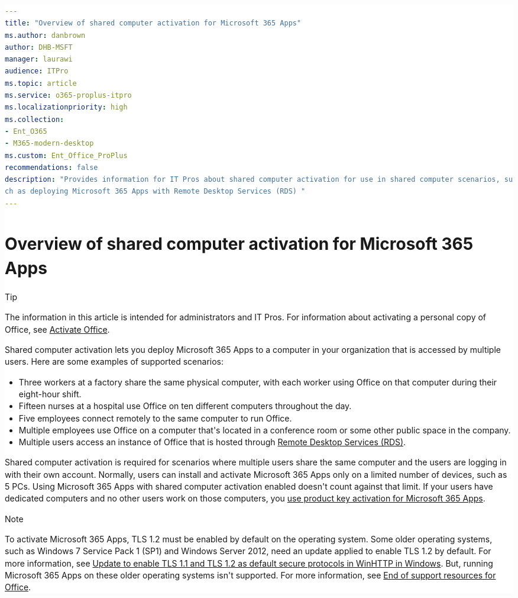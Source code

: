 ```yaml
---
title: "Overview of shared computer activation for Microsoft 365 Apps"
ms.author: danbrown
author: DHB-MSFT
manager: laurawi
audience: ITPro
ms.topic: article
ms.service: o365-proplus-itpro
ms.localizationpriority: high
ms.collection: 
- Ent_O365
- M365-modern-desktop
ms.custom: Ent_Office_ProPlus
recommendations: false
description: "Provides information for IT Pros about shared computer activation for use in shared computer scenarios, such as deploying Microsoft 365 Apps with Remote Desktop Services (RDS) "
---
```


# Overview of shared computer activation for Microsoft 365 Apps

> [!TIP]
> The information in this article is intended for administrators and IT Pros. For information about activating a personal copy of Office, see [Activate Office](https://support.microsoft.com/office/5bd38f38-db92-448b-a982-ad170b1e187e). 
  
Shared computer activation lets you deploy Microsoft 365 Apps to a computer in your organization that is accessed by multiple users. Here are some examples of supported scenarios:

- Three workers at a factory share the same physical computer, with each worker using Office on that computer during their eight-hour shift.
- Fifteen nurses at a hospital use Office on ten different computers throughout the day.
- Five employees connect remotely to the same computer to run Office.
- Multiple employees use Office on a computer that's located in a conference room or some other public space in the company.
- Multiple users access an instance of Office that is hosted through [Remote Desktop Services (RDS)](deploy-microsoft-365-apps-remote-desktop-services.md).

Shared computer activation is required for scenarios where multiple users share the same computer and the users are logging in with their own account. Normally, users can install and activate Microsoft 365 Apps only on a limited number of devices, such as 5 PCs. Using Microsoft 365 Apps with shared computer activation enabled doesn't count against that limit. If your users have dedicated computers and no other users work on those computers, you [use product key activation for Microsoft 365 Apps](overview-licensing-activation-microsoft-365-apps.md).

> [!NOTE]
> To activate Microsoft 365 Apps, TLS 1.2 must be enabled by default on the operating system. Some older operating systems, such as Windows 7 Service Pack 1 (SP1) and Windows Server 2012, need an update applied to enable TLS 1.2 by default. For more information, see [Update to enable TLS 1.1 and TLS 1.2 as default secure protocols in WinHTTP in Windows](https://support.microsoft.com/topic/c4bd73d2-31d7-761e-0178-11268bb10392). But, running Microsoft 365 Apps on these older operating systems isn't supported. For more information, see [End of support resources for Office](endofsupport/resources.md).
  